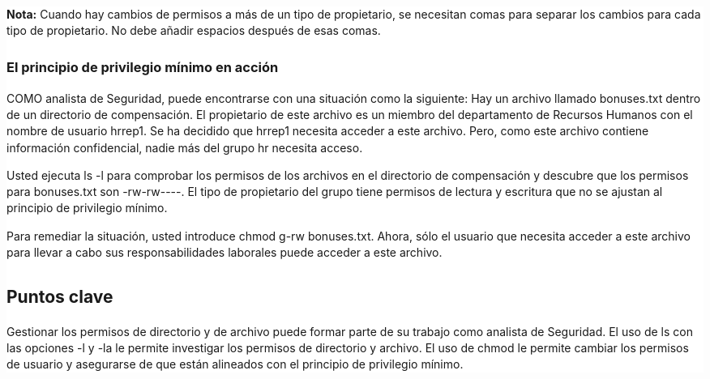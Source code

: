 **Nota:** Cuando hay cambios de permisos a más de un tipo de propietario, se necesitan comas para separar los cambios para cada tipo de propietario. No debe añadir espacios después de esas comas.

### **El principio de privilegio mínimo en acción**

COMO analista de Seguridad, puede encontrarse con una situación como la siguiente: Hay un archivo llamado bonuses.txt dentro de un directorio de compensación. El propietario de este archivo es un miembro del departamento de Recursos Humanos con el nombre de usuario hrrep1. Se ha decidido que hrrep1 necesita acceder a este archivo. Pero, como este archivo contiene información confidencial, nadie más del grupo hr necesita acceso.

Usted ejecuta ls -l para comprobar los permisos de los archivos en el directorio de compensación y descubre que los permisos para bonuses.txt son -rw-rw----. El tipo de propietario del grupo tiene permisos de lectura y escritura que no se ajustan al principio de privilegio mínimo.

Para remediar la situación, usted introduce chmod g-rw bonuses.txt. Ahora, sólo el usuario que necesita acceder a este archivo para llevar a cabo sus responsabilidades laborales puede acceder a este archivo.

## Puntos clave

Gestionar los permisos de directorio y de archivo puede formar parte de su trabajo como analista de Seguridad. El uso de ls con las opciones -l y -la le permite investigar los permisos de directorio y archivo. El uso de chmod le permite cambiar los permisos de usuario y asegurarse de que están alineados con el principio de privilegio mínimo.